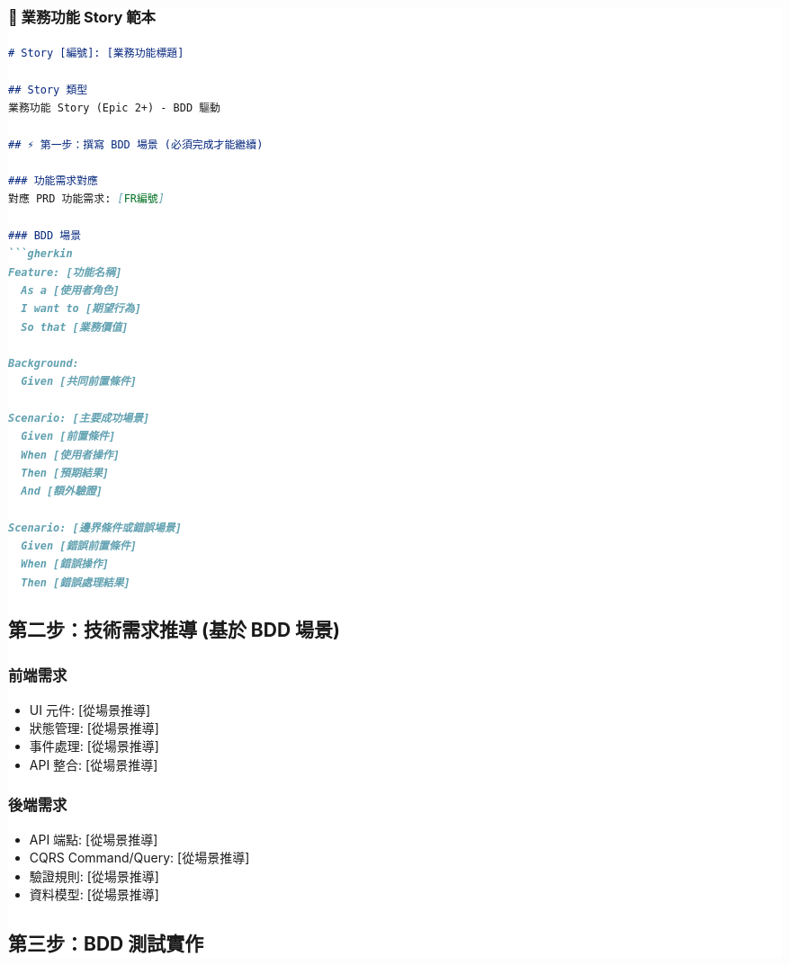 ### 🎯 業務功能 Story 範本  

```markdown
# Story [編號]: [業務功能標題]

## Story 類型
業務功能 Story (Epic 2+) - BDD 驅動

## ⚡ 第一步：撰寫 BDD 場景 (必須完成才能繼續)

### 功能需求對應
對應 PRD 功能需求: [FR編號]

### BDD 場景
```gherkin
Feature: [功能名稱]
  As a [使用者角色]
  I want to [期望行為]
  So that [業務價值]

Background:
  Given [共同前置條件]

Scenario: [主要成功場景]
  Given [前置條件]
  When [使用者操作]
  Then [預期結果]
  And [額外驗證]

Scenario: [邊界條件或錯誤場景]
  Given [錯誤前置條件]
  When [錯誤操作]
  Then [錯誤處理結果]
```

## 第二步：技術需求推導 (基於 BDD 場景)

### 前端需求
- UI 元件: [從場景推導]
- 狀態管理: [從場景推導]
- 事件處理: [從場景推導]
- API 整合: [從場景推導]

### 後端需求  
- API 端點: [從場景推導]
- CQRS Command/Query: [從場景推導]
- 驗證規則: [從場景推導]
- 資料模型: [從場景推導]

## 第三步：BDD 測試實作

